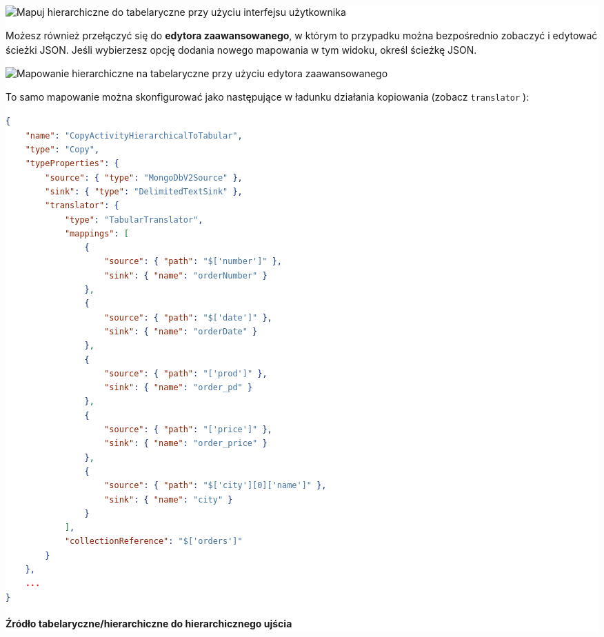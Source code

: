 ![Mapuj hierarchiczne do tabelaryczne przy użyciu interfejsu użytkownika](media/copy-activity-schema-and-type-mapping/map-hierarchical-to-tabular-ui.png)

Możesz również przełączyć się do **edytora zaawansowanego**, w którym to przypadku można bezpośrednio zobaczyć i edytować ścieżki JSON. Jeśli wybierzesz opcję dodania nowego mapowania w tym widoku, określ ścieżkę JSON.

![Mapowanie hierarchiczne na tabelaryczne przy użyciu edytora zaawansowanego](media/copy-activity-schema-and-type-mapping/map-hierarchical-to-tabular-advanced-editor.png)

To samo mapowanie można skonfigurować jako następujące w ładunku działania kopiowania (zobacz `translator` ):


```json
{
    "name": "CopyActivityHierarchicalToTabular",
    "type": "Copy",
    "typeProperties": {
        "source": { "type": "MongoDbV2Source" },
        "sink": { "type": "DelimitedTextSink" },
        "translator": {
            "type": "TabularTranslator",
            "mappings": [
                {
                    "source": { "path": "$['number']" },
                    "sink": { "name": "orderNumber" }
                },
                {
                    "source": { "path": "$['date']" },
                    "sink": { "name": "orderDate" }
                },
                {
                    "source": { "path": "['prod']" },
                    "sink": { "name": "order_pd" }
                },
                {
                    "source": { "path": "['price']" },
                    "sink": { "name": "order_price" }
                },
                {
                    "source": { "path": "$['city'][0]['name']" },
                    "sink": { "name": "city" }
                }
            ],
            "collectionReference": "$['orders']"
        }
    },
    ...
}
```

#### <a name="tabularhierarchical-source-to-hierarchical-sink"></a>Źródło tabelaryczne/hierarchiczne do hierarchicznego ujścia
